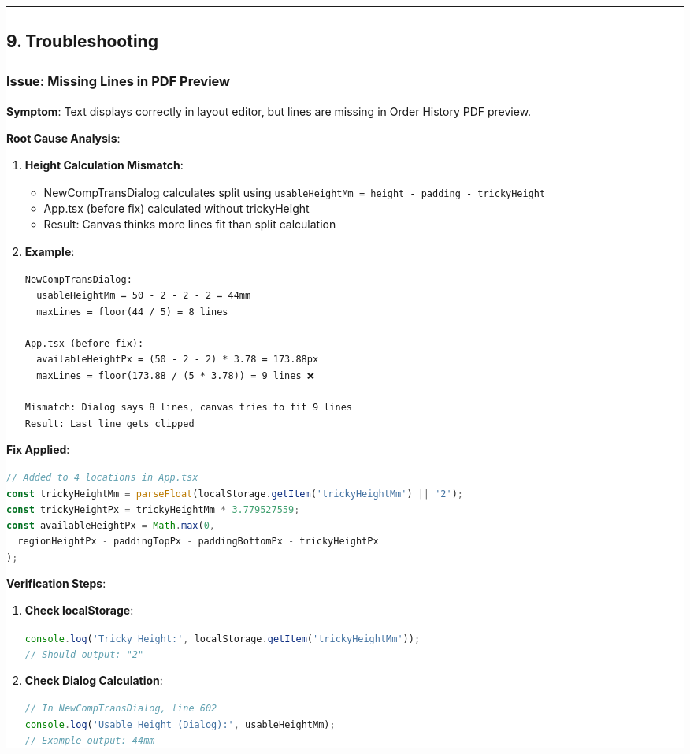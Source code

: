 
---

## 9. Troubleshooting

### Issue: Missing Lines in PDF Preview

**Symptom**: Text displays correctly in layout editor, but lines are missing in Order History PDF preview.

**Root Cause Analysis**:

1. **Height Calculation Mismatch**:
   - NewCompTransDialog calculates split using `usableHeightMm = height - padding - trickyHeight`
   - App.tsx (before fix) calculated without trickyHeight
   - Result: Canvas thinks more lines fit than split calculation

2. **Example**:
   ```
   NewCompTransDialog:
     usableHeightMm = 50 - 2 - 2 - 2 = 44mm
     maxLines = floor(44 / 5) = 8 lines

   App.tsx (before fix):
     availableHeightPx = (50 - 2 - 2) * 3.78 = 173.88px
     maxLines = floor(173.88 / (5 * 3.78)) = 9 lines ❌

   Mismatch: Dialog says 8 lines, canvas tries to fit 9 lines
   Result: Last line gets clipped
   ```

**Fix Applied**:
```typescript
// Added to 4 locations in App.tsx
const trickyHeightMm = parseFloat(localStorage.getItem('trickyHeightMm') || '2');
const trickyHeightPx = trickyHeightMm * 3.779527559;
const availableHeightPx = Math.max(0,
  regionHeightPx - paddingTopPx - paddingBottomPx - trickyHeightPx
);
```

**Verification Steps**:

1. **Check localStorage**:
   ```javascript
   console.log('Tricky Height:', localStorage.getItem('trickyHeightMm'));
   // Should output: "2"
   ```

2. **Check Dialog Calculation**:
   ```javascript
   // In NewCompTransDialog, line 602
   console.log('Usable Height (Dialog):', usableHeightMm);
   // Example output: 44mm
   ```
